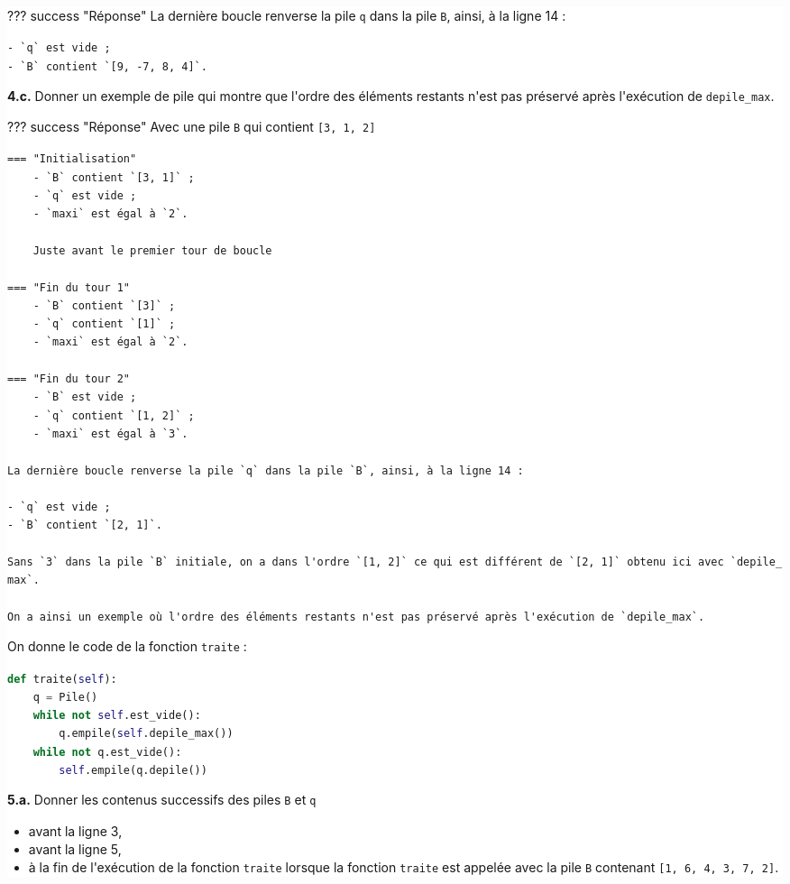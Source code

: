 ??? success "Réponse"
    La dernière boucle renverse la pile `q` dans la pile `B`, ainsi, à la ligne 14 :

    - `q` est vide ;
    - `B` contient `[9, -7, 8, 4]`.


**4.c.** Donner un exemple de pile qui montre que l'ordre des éléments restants n'est pas préservé après l'exécution de `depile_max`.

??? success "Réponse"
    Avec une pile `B` qui contient `[3, 1, 2]`

    === "Initialisation"
        - `B` contient `[3, 1]` ;
        - `q` est vide ;
        - `maxi` est égal à `2`.

        Juste avant le premier tour de boucle

    === "Fin du tour 1"
        - `B` contient `[3]` ;
        - `q` contient `[1]` ;
        - `maxi` est égal à `2`.

    === "Fin du tour 2"
        - `B` est vide ;
        - `q` contient `[1, 2]` ;
        - `maxi` est égal à `3`.

    La dernière boucle renverse la pile `q` dans la pile `B`, ainsi, à la ligne 14 :

    - `q` est vide ;
    - `B` contient `[2, 1]`.

    Sans `3` dans la pile `B` initiale, on a dans l'ordre `[1, 2]` ce qui est différent de `[2, 1]` obtenu ici avec `depile_max`.

    On a ainsi un exemple où l'ordre des éléments restants n'est pas préservé après l'exécution de `depile_max`.


On donne le code de la fonction `traite` :

```python linenums="1"
def traite(self):
    q = Pile()
    while not self.est_vide():
        q.empile(self.depile_max())
    while not q.est_vide():
        self.empile(q.depile())
```

**5.a.** Donner les contenus successifs des piles `B` et `q`

- avant la ligne 3,
- avant la ligne 5,
- à la fin de l'exécution de la fonction `traite` lorsque la fonction `traite` est appelée avec la pile `B` contenant `[1, 6, 4, 3, 7, 2]`.
